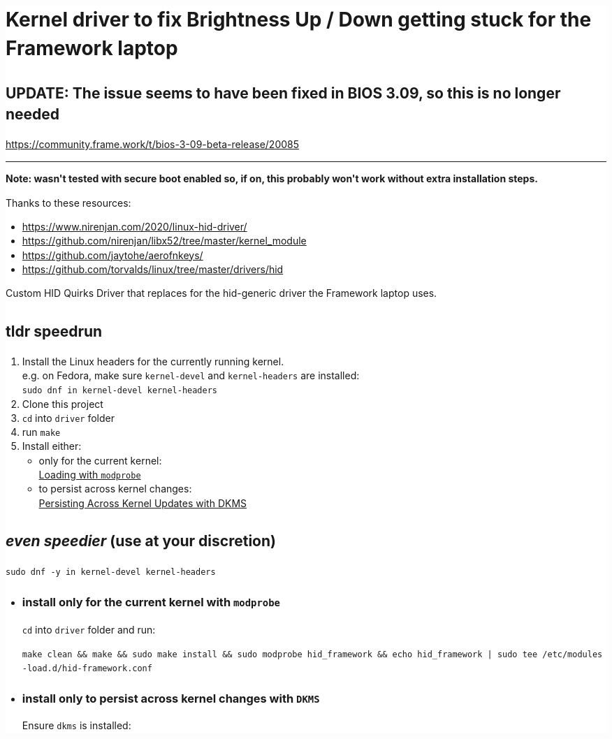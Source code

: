# Kernel driver to fix Brightness Up / Down getting stuck for the Framework laptop

## **UPDATE: The issue seems to have been fixed in BIOS 3.09, so this is no longer needed**

<https://community.frame.work/t/bios-3-09-beta-release/20085>

***

**Note: wasn't tested with secure boot enabled so, if on, this probably won't work without extra installation steps.**

Thanks to these resources:

- <https://www.nirenjan.com/2020/linux-hid-driver/>
- <https://github.com/nirenjan/libx52/tree/master/kernel_module>
- <https://github.com/jaytohe/aerofnkeys/>
- <https://github.com/torvalds/linux/tree/master/drivers/hid>

Custom HID Quirks Driver that replaces for the hid-generic driver the Framework laptop uses.

## tldr speedrun  

1. Install the Linux headers for the currently running kernel.  
   e.g. on Fedora, make sure `kernel-devel` and `kernel-headers` are installed:  
   `sudo dnf in kernel-devel kernel-headers`
2. Clone this project
3. `cd` into `driver` folder
4. run `make`
5. Install either:
   - only for the current kernel:  
   [Loading with `modprobe`](#loading-with-modprobe)  
   - to persist across kernel changes:  
   [Persisting Across Kernel Updates with DKMS](#persisting-across-kernel-updates-with-dkms)

## *even speedier* (use at your discretion)

```console
sudo dnf -y in kernel-devel kernel-headers
```

- ### install only for the current kernel with `modprobe`

   `cd` into `driver` folder and run:  

   ```console
   make clean && make && sudo make install && sudo modprobe hid_framework && echo hid_framework | sudo tee /etc/modules-load.d/hid-framework.conf
   ```

- ### install only to persist across kernel changes with `DKMS`

   Ensure `dkms` is installed:  
